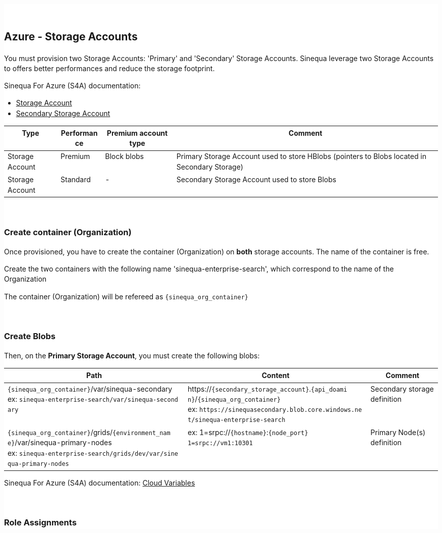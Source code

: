 <br>

## <a name="azure_services_sa"></a> Azure - Storage Accounts 

You must provision two Storage Accounts: 'Primary' and 'Secondary' Storage Accounts. 
Sinequa leverage two Storage Accounts to offers better performances and reduce the storage footprint.

Sinequa For Azure (S4A) documentation: 
- [Storage Account](https://github.com/sinequa/SinequaForAzure#22-leverage-storage-account--)
- [Secondary Storage Account](https://github.com/sinequa/SinequaForAzure#23-leverage-a-secondary-storage-account--)

Type | Performance | Premium account type | Comment
--- | --- | --- | --- 
Storage Account | Premium | Block blobs | Primary Storage Account used to store HBlobs (pointers to Blobs located in Secondary Storage)
Storage Account | Standard | - | Secondary Storage Account used to store Blobs

<br>

### <a name="azure_services_sa_container"></a> Create container (Organization)

Once provisioned, you have to create the container (Organization) on **both** storage accounts. The name of the container is free.

Create the two containers with the following name 'sinequa-enterprise-search', which correspond to the name of the Organization

The container (Organization) will be refereed as `{sinequa_org_container}`

<br>

### <a name="azure_services_sa_blobs"></a> Create Blobs

Then, on the **Primary Storage Account**, you must create the following blobs:

Path | Content | Comment
--- | --- | ---
`{sinequa_org_container}`/var/sinequa-secondary <br/> ex: `sinequa-enterprise-search/var/sinequa-secondary` | https://`{secondary_storage_account}`.`{api_doamin}`/`{sinequa_org_container}`  <br/> ex: `https://sinequasecondary.blob.core.windows.net/sinequa-enterprise-search` | Secondary storage definition
`{sinequa_org_container}`/grids/`{environment_name}`/var/sinequa-primary-nodes <br/> ex: `sinequa-enterprise-search/grids/dev/var/sinequa-primary-nodes` | ex: 1=srpc://`{hostname}`:`{node_port}` <br/> `1=srpc://vm1:10301` | Primary Node(s) definition

Sinequa For Azure (S4A) documentation: [Cloud Variables](https://github.com/sinequa/SinequaForAzure#213-cloud-variables--cloud-secrets--)

<br>

### <a name="azure_services_roles"></a> Role Assignments
